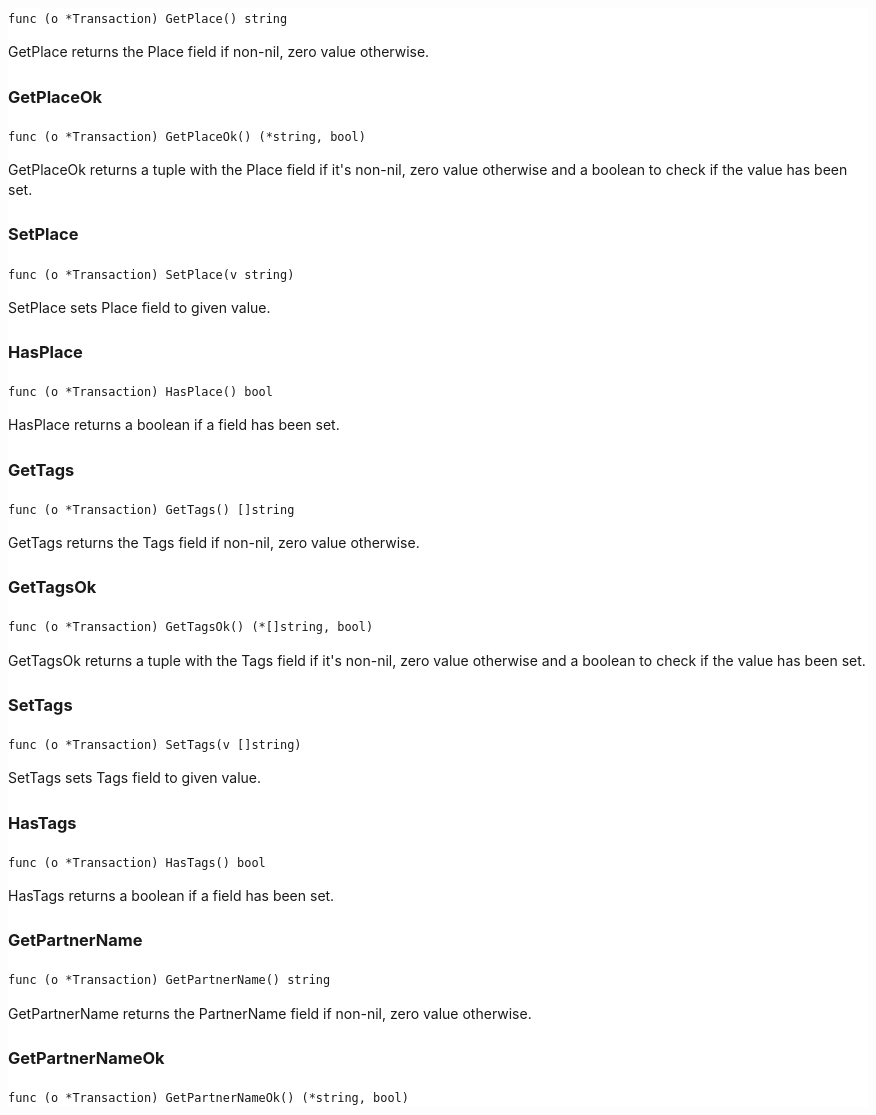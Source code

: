 `func (o *Transaction) GetPlace() string`

GetPlace returns the Place field if non-nil, zero value otherwise.

### GetPlaceOk

`func (o *Transaction) GetPlaceOk() (*string, bool)`

GetPlaceOk returns a tuple with the Place field if it's non-nil, zero value otherwise
and a boolean to check if the value has been set.

### SetPlace

`func (o *Transaction) SetPlace(v string)`

SetPlace sets Place field to given value.

### HasPlace

`func (o *Transaction) HasPlace() bool`

HasPlace returns a boolean if a field has been set.

### GetTags

`func (o *Transaction) GetTags() []string`

GetTags returns the Tags field if non-nil, zero value otherwise.

### GetTagsOk

`func (o *Transaction) GetTagsOk() (*[]string, bool)`

GetTagsOk returns a tuple with the Tags field if it's non-nil, zero value otherwise
and a boolean to check if the value has been set.

### SetTags

`func (o *Transaction) SetTags(v []string)`

SetTags sets Tags field to given value.

### HasTags

`func (o *Transaction) HasTags() bool`

HasTags returns a boolean if a field has been set.

### GetPartnerName

`func (o *Transaction) GetPartnerName() string`

GetPartnerName returns the PartnerName field if non-nil, zero value otherwise.

### GetPartnerNameOk

`func (o *Transaction) GetPartnerNameOk() (*string, bool)`
